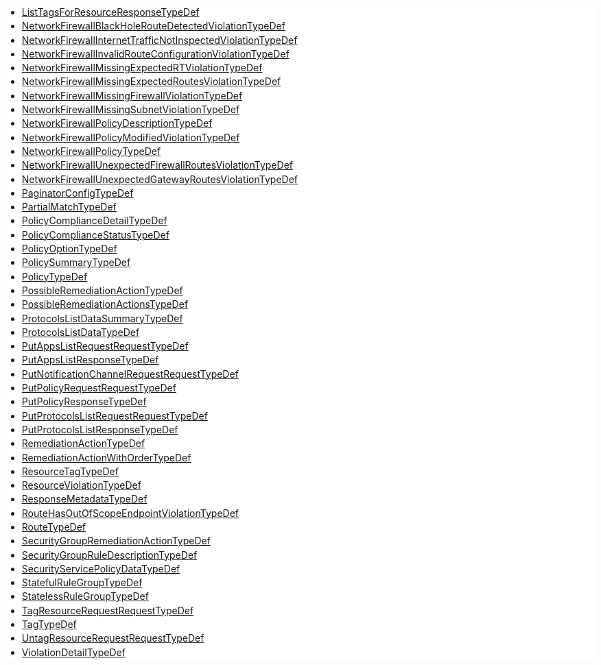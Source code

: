   - [ListTagsForResourceResponseTypeDef](#listtagsforresourceresponsetypedef)
  - [NetworkFirewallBlackHoleRouteDetectedViolationTypeDef](#networkfirewallblackholeroutedetectedviolationtypedef)
  - [NetworkFirewallInternetTrafficNotInspectedViolationTypeDef](#networkfirewallinternettrafficnotinspectedviolationtypedef)
  - [NetworkFirewallInvalidRouteConfigurationViolationTypeDef](#networkfirewallinvalidrouteconfigurationviolationtypedef)
  - [NetworkFirewallMissingExpectedRTViolationTypeDef](#networkfirewallmissingexpectedrtviolationtypedef)
  - [NetworkFirewallMissingExpectedRoutesViolationTypeDef](#networkfirewallmissingexpectedroutesviolationtypedef)
  - [NetworkFirewallMissingFirewallViolationTypeDef](#networkfirewallmissingfirewallviolationtypedef)
  - [NetworkFirewallMissingSubnetViolationTypeDef](#networkfirewallmissingsubnetviolationtypedef)
  - [NetworkFirewallPolicyDescriptionTypeDef](#networkfirewallpolicydescriptiontypedef)
  - [NetworkFirewallPolicyModifiedViolationTypeDef](#networkfirewallpolicymodifiedviolationtypedef)
  - [NetworkFirewallPolicyTypeDef](#networkfirewallpolicytypedef)
  - [NetworkFirewallUnexpectedFirewallRoutesViolationTypeDef](#networkfirewallunexpectedfirewallroutesviolationtypedef)
  - [NetworkFirewallUnexpectedGatewayRoutesViolationTypeDef](#networkfirewallunexpectedgatewayroutesviolationtypedef)
  - [PaginatorConfigTypeDef](#paginatorconfigtypedef)
  - [PartialMatchTypeDef](#partialmatchtypedef)
  - [PolicyComplianceDetailTypeDef](#policycompliancedetailtypedef)
  - [PolicyComplianceStatusTypeDef](#policycompliancestatustypedef)
  - [PolicyOptionTypeDef](#policyoptiontypedef)
  - [PolicySummaryTypeDef](#policysummarytypedef)
  - [PolicyTypeDef](#policytypedef)
  - [PossibleRemediationActionTypeDef](#possibleremediationactiontypedef)
  - [PossibleRemediationActionsTypeDef](#possibleremediationactionstypedef)
  - [ProtocolsListDataSummaryTypeDef](#protocolslistdatasummarytypedef)
  - [ProtocolsListDataTypeDef](#protocolslistdatatypedef)
  - [PutAppsListRequestRequestTypeDef](#putappslistrequestrequesttypedef)
  - [PutAppsListResponseTypeDef](#putappslistresponsetypedef)
  - [PutNotificationChannelRequestRequestTypeDef](#putnotificationchannelrequestrequesttypedef)
  - [PutPolicyRequestRequestTypeDef](#putpolicyrequestrequesttypedef)
  - [PutPolicyResponseTypeDef](#putpolicyresponsetypedef)
  - [PutProtocolsListRequestRequestTypeDef](#putprotocolslistrequestrequesttypedef)
  - [PutProtocolsListResponseTypeDef](#putprotocolslistresponsetypedef)
  - [RemediationActionTypeDef](#remediationactiontypedef)
  - [RemediationActionWithOrderTypeDef](#remediationactionwithordertypedef)
  - [ResourceTagTypeDef](#resourcetagtypedef)
  - [ResourceViolationTypeDef](#resourceviolationtypedef)
  - [ResponseMetadataTypeDef](#responsemetadatatypedef)
  - [RouteHasOutOfScopeEndpointViolationTypeDef](#routehasoutofscopeendpointviolationtypedef)
  - [RouteTypeDef](#routetypedef)
  - [SecurityGroupRemediationActionTypeDef](#securitygroupremediationactiontypedef)
  - [SecurityGroupRuleDescriptionTypeDef](#securitygroupruledescriptiontypedef)
  - [SecurityServicePolicyDataTypeDef](#securityservicepolicydatatypedef)
  - [StatefulRuleGroupTypeDef](#statefulrulegrouptypedef)
  - [StatelessRuleGroupTypeDef](#statelessrulegrouptypedef)
  - [TagResourceRequestRequestTypeDef](#tagresourcerequestrequesttypedef)
  - [TagTypeDef](#tagtypedef)
  - [UntagResourceRequestRequestTypeDef](#untagresourcerequestrequesttypedef)
  - [ViolationDetailTypeDef](#violationdetailtypedef)
